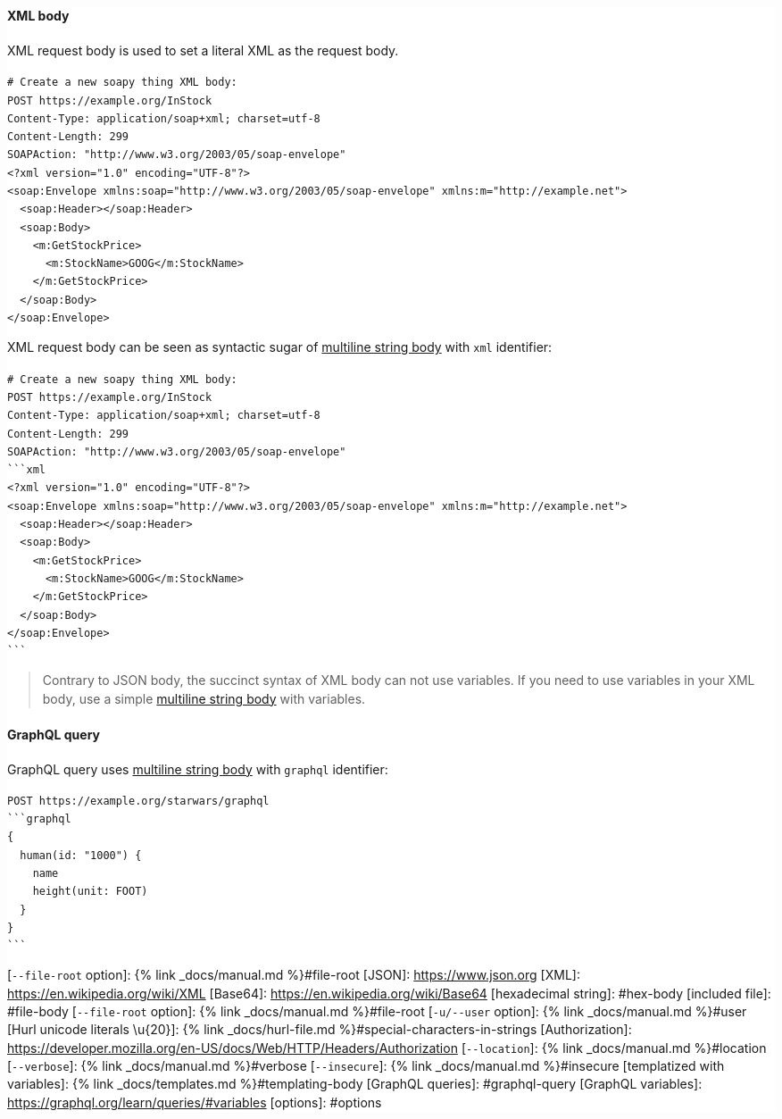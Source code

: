

#### XML body

XML request body is used to set a literal XML as the request body.

~~~hurl
# Create a new soapy thing XML body:
POST https://example.org/InStock
Content-Type: application/soap+xml; charset=utf-8
Content-Length: 299
SOAPAction: "http://www.w3.org/2003/05/soap-envelope"
<?xml version="1.0" encoding="UTF-8"?>
<soap:Envelope xmlns:soap="http://www.w3.org/2003/05/soap-envelope" xmlns:m="http://example.net">
  <soap:Header></soap:Header>
  <soap:Body>
    <m:GetStockPrice>
      <m:StockName>GOOG</m:StockName>
    </m:GetStockPrice>
  </soap:Body>
</soap:Envelope>
~~~

XML request body can be seen as syntactic sugar of [multiline string body] with `xml` identifier:

~~~hurl
# Create a new soapy thing XML body:
POST https://example.org/InStock
Content-Type: application/soap+xml; charset=utf-8
Content-Length: 299
SOAPAction: "http://www.w3.org/2003/05/soap-envelope"
```xml
<?xml version="1.0" encoding="UTF-8"?>
<soap:Envelope xmlns:soap="http://www.w3.org/2003/05/soap-envelope" xmlns:m="http://example.net">
  <soap:Header></soap:Header>
  <soap:Body>
    <m:GetStockPrice>
      <m:StockName>GOOG</m:StockName>
    </m:GetStockPrice>
  </soap:Body>
</soap:Envelope>
```
~~~

> Contrary to JSON body, the succinct syntax of XML body can not use variables. If you need to use variables in your
> XML body, use a simple [multiline string body] with variables.

#### GraphQL query

GraphQL query uses [multiline string body] with `graphql` identifier:


~~~hurl
POST https://example.org/starwars/graphql
```graphql
{
  human(id: "1000") {
    name
    height(unit: FOOT)
  }
}
```
~~~


[method]: #method
[URL]: #url
[headers]: #headers
[Headers]: #headers
[query parameters]: #query-parameters
[form parameters]: #form-parameters
[multipart form data]: #multipart-form-data
[cookies]: #cookies
[basic authentication]: #basic-authentication
[body]: #body
[query parameters section]: #query-parameters
[HTML form]: https://developer.mozilla.org/en-US/docs/Learn/Forms
[multiline string body]: #multiline-string-body
[oneline string body]: #oneline-string-body
[body section]: #body
[multipart/form-data on MDN]: https://developer.mozilla.org/en-US/docs/Web/HTTP/Methods/POST
[`--file-root` option]: {% link _docs/manual.md %}#file-root
[JSON]: https://www.json.org
[XML]: https://en.wikipedia.org/wiki/XML
[Base64]: https://en.wikipedia.org/wiki/Base64
[hexadecimal string]: #hex-body
[included file]: #file-body
[`--file-root` option]: {% link _docs/manual.md %}#file-root
[`-u/--user` option]: {% link _docs/manual.md %}#user
[Hurl unicode literals \u{20}]: {% link _docs/hurl-file.md %}#special-characters-in-strings
[Authorization]: https://developer.mozilla.org/en-US/docs/Web/HTTP/Headers/Authorization
[`--location`]: {% link _docs/manual.md %}#location
[`--verbose`]: {% link _docs/manual.md %}#verbose
[`--insecure`]: {% link _docs/manual.md %}#insecure
[templatized with variables]: {% link _docs/templates.md %}#templating-body
[GraphQL queries]: #graphql-query
[GraphQL variables]: https://graphql.org/learn/queries/#variables
[options]: #options